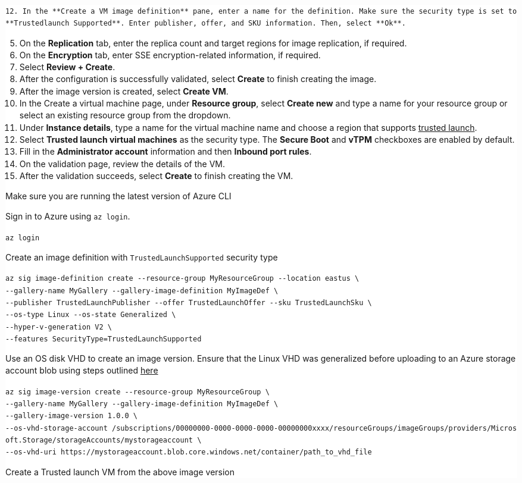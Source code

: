	12. In the **Create a VM image definition** pane, enter a name for the definition. Make sure the security type is set to **Trustedlaunch Supported**. Enter publisher, offer, and SKU information. Then, select **Ok**.
5. On the **Replication** tab, enter the replica count and target regions for image replication, if required.
6. On the **Encryption** tab, enter SSE encryption-related information, if required.
7. Select **Review + Create**.
8. After the configuration is successfully validated, select **Create** to finish creating the image.
9. After the image version is created, select **Create VM**.
10. In the Create a virtual machine page, under **Resource group**, select **Create new** and type a name for your resource group or select an existing resource group from the dropdown.
11. Under **Instance details**, type a name for the virtual machine name and choose a region that supports [trusted launch](trusted-launch#additional-information).
12. Select **Trusted launch virtual machines** as the security type. The **Secure Boot** and **vTPM** checkboxes are enabled by default.
13. Fill in the **Administrator account** information and then **Inbound port rules**.
14. On the validation page, review the details of the VM.
15. After the validation succeeds, select **Create** to finish creating the VM.

Make sure you are running the latest version of Azure CLI

Sign in to Azure using `az login`.

```
az login 

```

Create an image definition with `TrustedLaunchSupported` security type

```
az sig image-definition create --resource-group MyResourceGroup --location eastus \ 
--gallery-name MyGallery --gallery-image-definition MyImageDef \ 
--publisher TrustedLaunchPublisher --offer TrustedLaunchOffer --sku TrustedLaunchSku \ 
--os-type Linux --os-state Generalized \ 
--hyper-v-generation V2 \ 
--features SecurityType=TrustedLaunchSupported

```

Use an OS disk VHD to create an image version. Ensure that the Linux VHD was generalized before uploading to an Azure storage account blob using steps outlined [here](linux/create-upload-generic)

```
az sig image-version create --resource-group MyResourceGroup \
--gallery-name MyGallery --gallery-image-definition MyImageDef \
--gallery-image-version 1.0.0 \
--os-vhd-storage-account /subscriptions/00000000-0000-0000-0000-00000000xxxx/resourceGroups/imageGroups/providers/Microsoft.Storage/storageAccounts/mystorageaccount \
--os-vhd-uri https://mystorageaccount.blob.core.windows.net/container/path_to_vhd_file

```

Create a Trusted launch VM from the above image version
